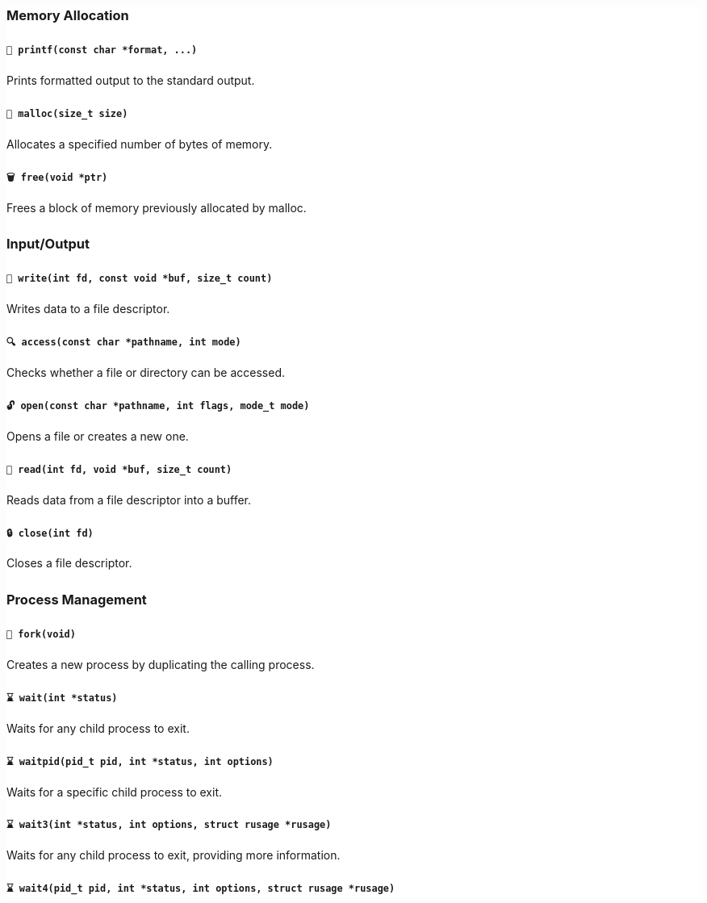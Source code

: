 ### Memory Allocation

#### `📝 printf(const char *format, ...)`

Prints formatted output to the standard output.

#### `💼 malloc(size_t size)`

Allocates a specified number of bytes of memory.

#### `🗑️ free(void *ptr)`

Frees a block of memory previously allocated by malloc.

### Input/Output

#### `📝 write(int fd, const void *buf, size_t count)`

Writes data to a file descriptor.

#### `🔍 access(const char *pathname, int mode)`

Checks whether a file or directory can be accessed.

#### `🔓 open(const char *pathname, int flags, mode_t mode)`

Opens a file or creates a new one.

#### `📖 read(int fd, void *buf, size_t count)`

Reads data from a file descriptor into a buffer.

#### `🔒 close(int fd)`

Closes a file descriptor.

### Process Management

#### `🔄 fork(void)`

Creates a new process by duplicating the calling process.

#### `⌛ wait(int *status)`

Waits for any child process to exit.

#### `⌛ waitpid(pid_t pid, int *status, int options)`

Waits for a specific child process to exit.

#### `⌛ wait3(int *status, int options, struct rusage *rusage)`

Waits for any child process to exit, providing more information.

#### `⌛ wait4(pid_t pid, int *status, int options, struct rusage *rusage)`
